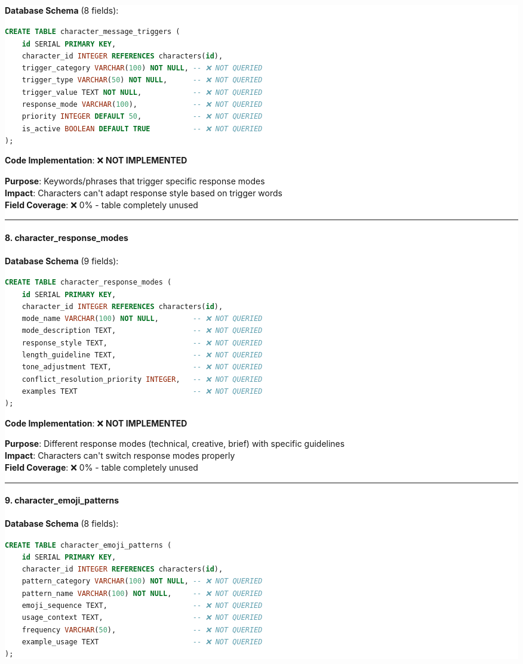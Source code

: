 **Database Schema** (8 fields):
```sql
CREATE TABLE character_message_triggers (
    id SERIAL PRIMARY KEY,
    character_id INTEGER REFERENCES characters(id),
    trigger_category VARCHAR(100) NOT NULL, -- ❌ NOT QUERIED
    trigger_type VARCHAR(50) NOT NULL,      -- ❌ NOT QUERIED
    trigger_value TEXT NOT NULL,            -- ❌ NOT QUERIED
    response_mode VARCHAR(100),             -- ❌ NOT QUERIED
    priority INTEGER DEFAULT 50,            -- ❌ NOT QUERIED
    is_active BOOLEAN DEFAULT TRUE          -- ❌ NOT QUERIED
);
```

**Code Implementation**: ❌ **NOT IMPLEMENTED**

**Purpose**: Keywords/phrases that trigger specific response modes  
**Impact**: Characters can't adapt response style based on trigger words  
**Field Coverage**: ❌ 0% - table completely unused

---

#### 8. character_response_modes

**Database Schema** (9 fields):
```sql
CREATE TABLE character_response_modes (
    id SERIAL PRIMARY KEY,
    character_id INTEGER REFERENCES characters(id),
    mode_name VARCHAR(100) NOT NULL,        -- ❌ NOT QUERIED
    mode_description TEXT,                  -- ❌ NOT QUERIED
    response_style TEXT,                    -- ❌ NOT QUERIED
    length_guideline TEXT,                  -- ❌ NOT QUERIED
    tone_adjustment TEXT,                   -- ❌ NOT QUERIED
    conflict_resolution_priority INTEGER,   -- ❌ NOT QUERIED
    examples TEXT                           -- ❌ NOT QUERIED
);
```

**Code Implementation**: ❌ **NOT IMPLEMENTED**

**Purpose**: Different response modes (technical, creative, brief) with specific guidelines  
**Impact**: Characters can't switch response modes properly  
**Field Coverage**: ❌ 0% - table completely unused

---

#### 9. character_emoji_patterns

**Database Schema** (8 fields):
```sql
CREATE TABLE character_emoji_patterns (
    id SERIAL PRIMARY KEY,
    character_id INTEGER REFERENCES characters(id),
    pattern_category VARCHAR(100) NOT NULL, -- ❌ NOT QUERIED
    pattern_name VARCHAR(100) NOT NULL,     -- ❌ NOT QUERIED
    emoji_sequence TEXT,                    -- ❌ NOT QUERIED
    usage_context TEXT,                     -- ❌ NOT QUERIED
    frequency VARCHAR(50),                  -- ❌ NOT QUERIED
    example_usage TEXT                      -- ❌ NOT QUERIED
);
```
